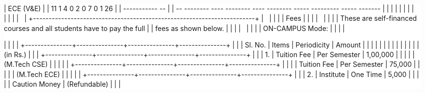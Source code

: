 |   ECE (V&E)                                                           |
|    11   1        4    0        2    0        7     0         1     26 |
|   ----------- --                                                      |
| -- -------- ---- -------- ---- -------- ----- --------- ----- ------- |
|                                                                       |
| </div>                                                                |
|                                                                       |
|                                                                       |
|                                                                       |
|                                                                       |
+-----------------------------------------------------------------------+
|                                                                       |
|                                                                       |
| Fees                                                                  |
|                                                                       |
|                                                                       |
|                                                                       |
| These are self-financed courses and all students have to pay the full |
| fees as shown below.                                                  |
|                                                                       |
|                                                                       |
|                                                                       |
| ON-CAMPUS Mode:                                                       |
|                                                                       |
| <div>                                                                 |
|                                                                       |
| +---------------+---------------+---------------+---------------+     |
| | Sl. No.       | Items         | Periodicity   | Amount        |     |
| |               |               |               |               |     |
| |               |               |               | (in Rs.)      |     |
| +---------------+---------------+---------------+---------------+     |
| | 1\.           | Tuition Fee   | Per Semester  | 1,00,000      |     |
| |               | (M.Tech CSE)  |               |               |     |
| +---------------+---------------+---------------+---------------+     |
| |               | Tuition Fee   | Per Semester  | 75,000        |     |
| |               | (M.Tech ECE)  |               |               |     |
| +---------------+---------------+---------------+---------------+     |
| | 2\.           | Institute     | One Time      | 5,000         |     |
| |               | Caution Money | (Refundable)  |               |     |
